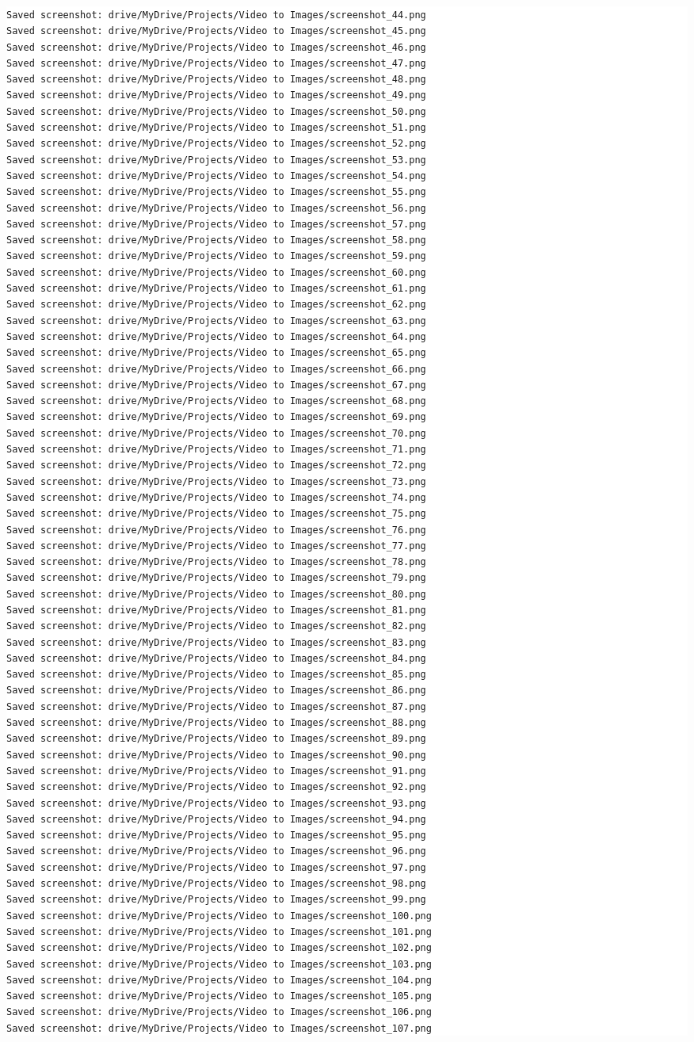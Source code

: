     Saved screenshot: drive/MyDrive/Projects/Video to Images/screenshot_44.png
    Saved screenshot: drive/MyDrive/Projects/Video to Images/screenshot_45.png
    Saved screenshot: drive/MyDrive/Projects/Video to Images/screenshot_46.png
    Saved screenshot: drive/MyDrive/Projects/Video to Images/screenshot_47.png
    Saved screenshot: drive/MyDrive/Projects/Video to Images/screenshot_48.png
    Saved screenshot: drive/MyDrive/Projects/Video to Images/screenshot_49.png
    Saved screenshot: drive/MyDrive/Projects/Video to Images/screenshot_50.png
    Saved screenshot: drive/MyDrive/Projects/Video to Images/screenshot_51.png
    Saved screenshot: drive/MyDrive/Projects/Video to Images/screenshot_52.png
    Saved screenshot: drive/MyDrive/Projects/Video to Images/screenshot_53.png
    Saved screenshot: drive/MyDrive/Projects/Video to Images/screenshot_54.png
    Saved screenshot: drive/MyDrive/Projects/Video to Images/screenshot_55.png
    Saved screenshot: drive/MyDrive/Projects/Video to Images/screenshot_56.png
    Saved screenshot: drive/MyDrive/Projects/Video to Images/screenshot_57.png
    Saved screenshot: drive/MyDrive/Projects/Video to Images/screenshot_58.png
    Saved screenshot: drive/MyDrive/Projects/Video to Images/screenshot_59.png
    Saved screenshot: drive/MyDrive/Projects/Video to Images/screenshot_60.png
    Saved screenshot: drive/MyDrive/Projects/Video to Images/screenshot_61.png
    Saved screenshot: drive/MyDrive/Projects/Video to Images/screenshot_62.png
    Saved screenshot: drive/MyDrive/Projects/Video to Images/screenshot_63.png
    Saved screenshot: drive/MyDrive/Projects/Video to Images/screenshot_64.png
    Saved screenshot: drive/MyDrive/Projects/Video to Images/screenshot_65.png
    Saved screenshot: drive/MyDrive/Projects/Video to Images/screenshot_66.png
    Saved screenshot: drive/MyDrive/Projects/Video to Images/screenshot_67.png
    Saved screenshot: drive/MyDrive/Projects/Video to Images/screenshot_68.png
    Saved screenshot: drive/MyDrive/Projects/Video to Images/screenshot_69.png
    Saved screenshot: drive/MyDrive/Projects/Video to Images/screenshot_70.png
    Saved screenshot: drive/MyDrive/Projects/Video to Images/screenshot_71.png
    Saved screenshot: drive/MyDrive/Projects/Video to Images/screenshot_72.png
    Saved screenshot: drive/MyDrive/Projects/Video to Images/screenshot_73.png
    Saved screenshot: drive/MyDrive/Projects/Video to Images/screenshot_74.png
    Saved screenshot: drive/MyDrive/Projects/Video to Images/screenshot_75.png
    Saved screenshot: drive/MyDrive/Projects/Video to Images/screenshot_76.png
    Saved screenshot: drive/MyDrive/Projects/Video to Images/screenshot_77.png
    Saved screenshot: drive/MyDrive/Projects/Video to Images/screenshot_78.png
    Saved screenshot: drive/MyDrive/Projects/Video to Images/screenshot_79.png
    Saved screenshot: drive/MyDrive/Projects/Video to Images/screenshot_80.png
    Saved screenshot: drive/MyDrive/Projects/Video to Images/screenshot_81.png
    Saved screenshot: drive/MyDrive/Projects/Video to Images/screenshot_82.png
    Saved screenshot: drive/MyDrive/Projects/Video to Images/screenshot_83.png
    Saved screenshot: drive/MyDrive/Projects/Video to Images/screenshot_84.png
    Saved screenshot: drive/MyDrive/Projects/Video to Images/screenshot_85.png
    Saved screenshot: drive/MyDrive/Projects/Video to Images/screenshot_86.png
    Saved screenshot: drive/MyDrive/Projects/Video to Images/screenshot_87.png
    Saved screenshot: drive/MyDrive/Projects/Video to Images/screenshot_88.png
    Saved screenshot: drive/MyDrive/Projects/Video to Images/screenshot_89.png
    Saved screenshot: drive/MyDrive/Projects/Video to Images/screenshot_90.png
    Saved screenshot: drive/MyDrive/Projects/Video to Images/screenshot_91.png
    Saved screenshot: drive/MyDrive/Projects/Video to Images/screenshot_92.png
    Saved screenshot: drive/MyDrive/Projects/Video to Images/screenshot_93.png
    Saved screenshot: drive/MyDrive/Projects/Video to Images/screenshot_94.png
    Saved screenshot: drive/MyDrive/Projects/Video to Images/screenshot_95.png
    Saved screenshot: drive/MyDrive/Projects/Video to Images/screenshot_96.png
    Saved screenshot: drive/MyDrive/Projects/Video to Images/screenshot_97.png
    Saved screenshot: drive/MyDrive/Projects/Video to Images/screenshot_98.png
    Saved screenshot: drive/MyDrive/Projects/Video to Images/screenshot_99.png
    Saved screenshot: drive/MyDrive/Projects/Video to Images/screenshot_100.png
    Saved screenshot: drive/MyDrive/Projects/Video to Images/screenshot_101.png
    Saved screenshot: drive/MyDrive/Projects/Video to Images/screenshot_102.png
    Saved screenshot: drive/MyDrive/Projects/Video to Images/screenshot_103.png
    Saved screenshot: drive/MyDrive/Projects/Video to Images/screenshot_104.png
    Saved screenshot: drive/MyDrive/Projects/Video to Images/screenshot_105.png
    Saved screenshot: drive/MyDrive/Projects/Video to Images/screenshot_106.png
    Saved screenshot: drive/MyDrive/Projects/Video to Images/screenshot_107.png